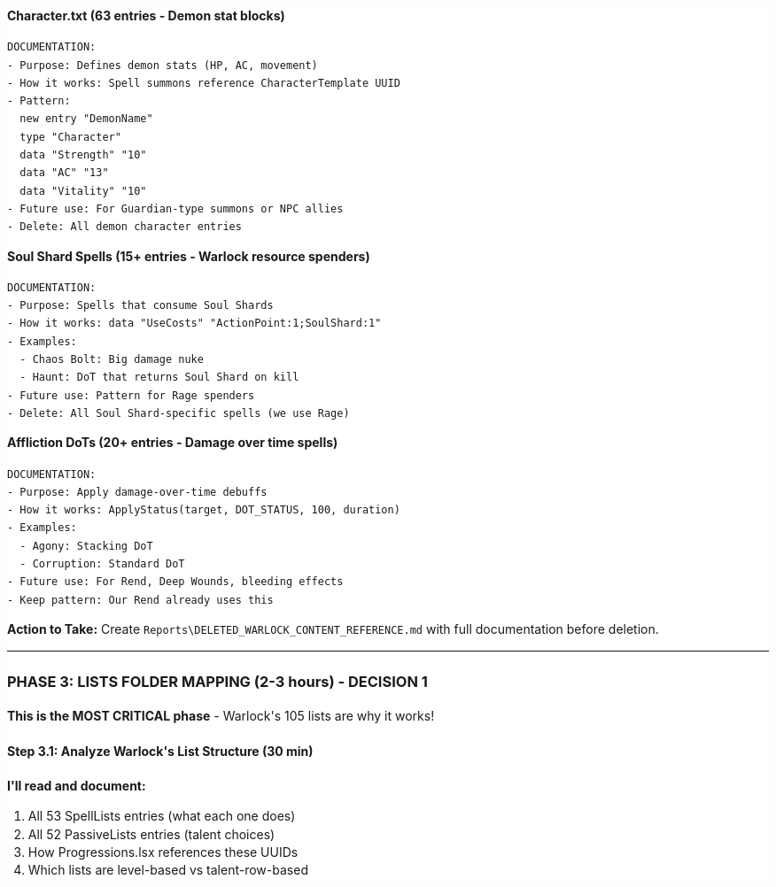 **Character.txt (63 entries - Demon stat blocks)**
```
DOCUMENTATION:
- Purpose: Defines demon stats (HP, AC, movement)
- How it works: Spell summons reference CharacterTemplate UUID
- Pattern:
  new entry "DemonName"
  type "Character"
  data "Strength" "10"
  data "AC" "13"
  data "Vitality" "10"
- Future use: For Guardian-type summons or NPC allies
- Delete: All demon character entries
```

**Soul Shard Spells (15+ entries - Warlock resource spenders)**
```
DOCUMENTATION:
- Purpose: Spells that consume Soul Shards
- How it works: data "UseCosts" "ActionPoint:1;SoulShard:1"
- Examples:
  - Chaos Bolt: Big damage nuke
  - Haunt: DoT that returns Soul Shard on kill
- Future use: Pattern for Rage spenders
- Delete: All Soul Shard-specific spells (we use Rage)
```

**Affliction DoTs (20+ entries - Damage over time spells)**
```
DOCUMENTATION:
- Purpose: Apply damage-over-time debuffs
- How it works: ApplyStatus(target, DOT_STATUS, 100, duration)
- Examples:
  - Agony: Stacking DoT
  - Corruption: Standard DoT
- Future use: For Rend, Deep Wounds, bleeding effects
- Keep pattern: Our Rend already uses this
```

**Action to Take:**
Create `Reports\DELETED_WARLOCK_CONTENT_REFERENCE.md` with full documentation before deletion.

---

### **PHASE 3: LISTS FOLDER MAPPING (2-3 hours) - DECISION 1**

**This is the MOST CRITICAL phase** - Warlock's 105 lists are why it works!

#### **Step 3.1: Analyze Warlock's List Structure (30 min)**

**I'll read and document:**
1. All 53 SpellLists entries (what each one does)
2. All 52 PassiveLists entries (talent choices)
3. How Progressions.lsx references these UUIDs
4. Which lists are level-based vs talent-row-based

